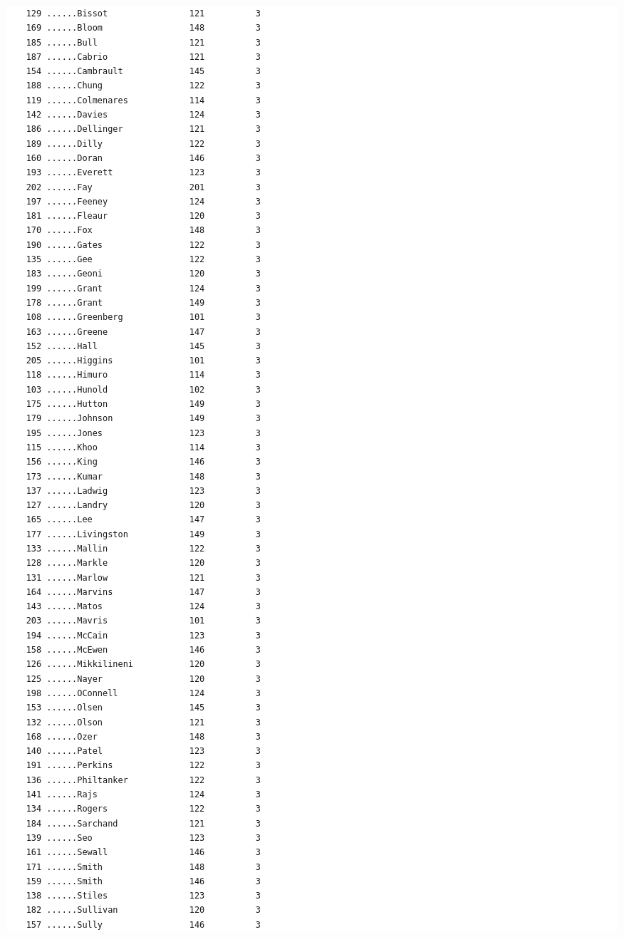         129 ......Bissot                121          3
        169 ......Bloom                 148          3
        185 ......Bull                  121          3
        187 ......Cabrio                121          3
        154 ......Cambrault             145          3
        188 ......Chung                 122          3
        119 ......Colmenares            114          3
        142 ......Davies                124          3
        186 ......Dellinger             121          3
        189 ......Dilly                 122          3
        160 ......Doran                 146          3
        193 ......Everett               123          3
        202 ......Fay                   201          3
        197 ......Feeney                124          3
        181 ......Fleaur                120          3
        170 ......Fox                   148          3
        190 ......Gates                 122          3
        135 ......Gee                   122          3
        183 ......Geoni                 120          3
        199 ......Grant                 124          3
        178 ......Grant                 149          3
        108 ......Greenberg             101          3
        163 ......Greene                147          3
        152 ......Hall                  145          3
        205 ......Higgins               101          3
        118 ......Himuro                114          3
        103 ......Hunold                102          3
        175 ......Hutton                149          3
        179 ......Johnson               149          3
        195 ......Jones                 123          3
        115 ......Khoo                  114          3
        156 ......King                  146          3
        173 ......Kumar                 148          3
        137 ......Ladwig                123          3
        127 ......Landry                120          3
        165 ......Lee                   147          3
        177 ......Livingston            149          3
        133 ......Mallin                122          3
        128 ......Markle                120          3
        131 ......Marlow                121          3
        164 ......Marvins               147          3
        143 ......Matos                 124          3
        203 ......Mavris                101          3
        194 ......McCain                123          3
        158 ......McEwen                146          3
        126 ......Mikkilineni           120          3
        125 ......Nayer                 120          3
        198 ......OConnell              124          3
        153 ......Olsen                 145          3
        132 ......Olson                 121          3
        168 ......Ozer                  148          3
        140 ......Patel                 123          3
        191 ......Perkins               122          3
        136 ......Philtanker            122          3
        141 ......Rajs                  124          3
        134 ......Rogers                122          3
        184 ......Sarchand              121          3
        139 ......Seo                   123          3
        161 ......Sewall                146          3
        171 ......Smith                 148          3
        159 ......Smith                 146          3
        138 ......Stiles                123          3
        182 ......Sullivan              120          3
        157 ......Sully                 146          3
